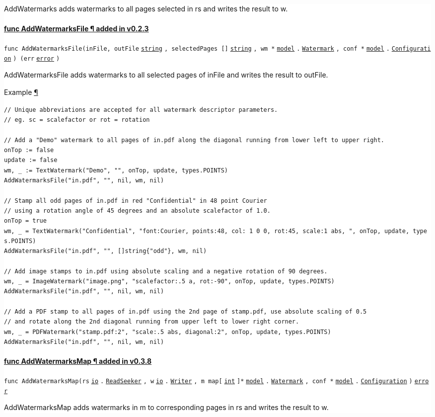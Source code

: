 AddWatermarks adds watermarks to all pages selected in rs and writes the result to w.

#### [func AddWatermarksFile ¶ added in v0.2.3](https://github.com/pdfcpu/pdfcpu/blob/v0.11.0/pkg/api/stamp.go#L205)

`func AddWatermarksFile(inFile, outFile` [`string`](/builtin#string) `, selectedPages []` [`string`](/builtin#string) `, wm *` [`model`](/github.com/pdfcpu/pdfcpu@v0.11.0/pkg/pdfcpu/model) `.` [`Watermark`](/github.com/pdfcpu/pdfcpu@v0.11.0/pkg/pdfcpu/model#Watermark) `, conf *` [`model`](/github.com/pdfcpu/pdfcpu@v0.11.0/pkg/pdfcpu/model) `.` [`Configuration`](/github.com/pdfcpu/pdfcpu@v0.11.0/pkg/pdfcpu/model#Configuration) `) (err` [`error`](/builtin#error) `)`

AddWatermarksFile adds watermarks to all selected pages of inFile and writes the result to outFile.

Example [¶](#example-AddWatermarksFile)

```
// Unique abbreviations are accepted for all watermark descriptor parameters.
// eg. sc = scalefactor or rot = rotation

// Add a "Demo" watermark to all pages of in.pdf along the diagonal running from lower left to upper right.
onTop := false
update := false
wm, _ := TextWatermark("Demo", "", onTop, update, types.POINTS)
AddWatermarksFile("in.pdf", "", nil, wm, nil)

// Stamp all odd pages of in.pdf in red "Confidential" in 48 point Courier
// using a rotation angle of 45 degrees and an absolute scalefactor of 1.0.
onTop = true
wm, _ = TextWatermark("Confidential", "font:Courier, points:48, col: 1 0 0, rot:45, scale:1 abs, ", onTop, update, types.POINTS)
AddWatermarksFile("in.pdf", "", []string{"odd"}, wm, nil)

// Add image stamps to in.pdf using absolute scaling and a negative rotation of 90 degrees.
wm, _ = ImageWatermark("image.png", "scalefactor:.5 a, rot:-90", onTop, update, types.POINTS)
AddWatermarksFile("in.pdf", "", nil, wm, nil)

// Add a PDF stamp to all pages of in.pdf using the 2nd page of stamp.pdf, use absolute scaling of 0.5
// and rotate along the 2nd diagonal running from upper left to lower right corner.
wm, _ = PDFWatermark("stamp.pdf:2", "scale:.5 abs, diagonal:2", onTop, update, types.POINTS)
AddWatermarksFile("in.pdf", "", nil, wm, nil)
```

#### [func AddWatermarksMap ¶ added in v0.3.8](https://github.com/pdfcpu/pdfcpu/blob/v0.11.0/pkg/api/stamp.go#L35)

`func AddWatermarksMap(rs` [`io`](/io) `.` [`ReadSeeker`](/io#ReadSeeker) `, w` [`io`](/io) `.` [`Writer`](/io#Writer) `, m map[` [`int`](/builtin#int) `]*` [`model`](/github.com/pdfcpu/pdfcpu@v0.11.0/pkg/pdfcpu/model) `.` [`Watermark`](/github.com/pdfcpu/pdfcpu@v0.11.0/pkg/pdfcpu/model#Watermark) `, conf *` [`model`](/github.com/pdfcpu/pdfcpu@v0.11.0/pkg/pdfcpu/model) `.` [`Configuration`](/github.com/pdfcpu/pdfcpu@v0.11.0/pkg/pdfcpu/model#Configuration) `)` [`error`](/builtin#error)

AddWatermarksMap adds watermarks in m to corresponding pages in rs and writes the result to w.
